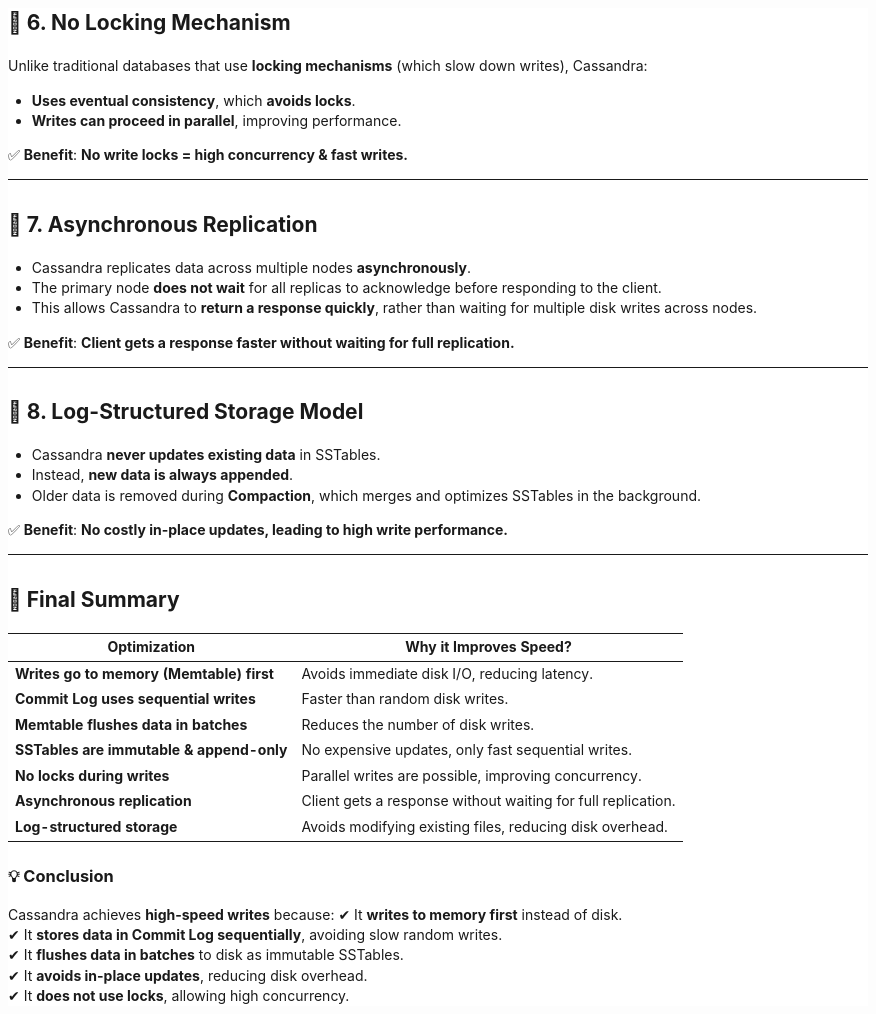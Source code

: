 ## **🔹 6. No Locking Mechanism**
Unlike traditional databases that use **locking mechanisms** (which slow down writes), Cassandra:
- **Uses eventual consistency**, which **avoids locks**.
- **Writes can proceed in parallel**, improving performance.

✅ **Benefit**: **No write locks = high concurrency & fast writes.**

---

## **🔹 7. Asynchronous Replication**
- Cassandra replicates data across multiple nodes **asynchronously**.
- The primary node **does not wait** for all replicas to acknowledge before responding to the client.
- This allows Cassandra to **return a response quickly**, rather than waiting for multiple disk writes across nodes.

✅ **Benefit**: **Client gets a response faster without waiting for full replication.**

---

## **🔹 8. Log-Structured Storage Model**
- Cassandra **never updates existing data** in SSTables.
- Instead, **new data is always appended**.
- Older data is removed during **Compaction**, which merges and optimizes SSTables in the background.

✅ **Benefit**: **No costly in-place updates, leading to high write performance.**

---

## **🔹 Final Summary**
| **Optimization** | **Why it Improves Speed?** |
|---------------|------------------|
| **Writes go to memory (Memtable) first** | Avoids immediate disk I/O, reducing latency. |
| **Commit Log uses sequential writes** | Faster than random disk writes. |
| **Memtable flushes data in batches** | Reduces the number of disk writes. |
| **SSTables are immutable & append-only** | No expensive updates, only fast sequential writes. |
| **No locks during writes** | Parallel writes are possible, improving concurrency. |
| **Asynchronous replication** | Client gets a response without waiting for full replication. |
| **Log-structured storage** | Avoids modifying existing files, reducing disk overhead. |

### **💡 Conclusion**
Cassandra achieves **high-speed writes** because:
✔ It **writes to memory first** instead of disk.  
✔ It **stores data in Commit Log sequentially**, avoiding slow random writes.  
✔ It **flushes data in batches** to disk as immutable SSTables.  
✔ It **avoids in-place updates**, reducing disk overhead.  
✔ It **does not use locks**, allowing high concurrency.  
